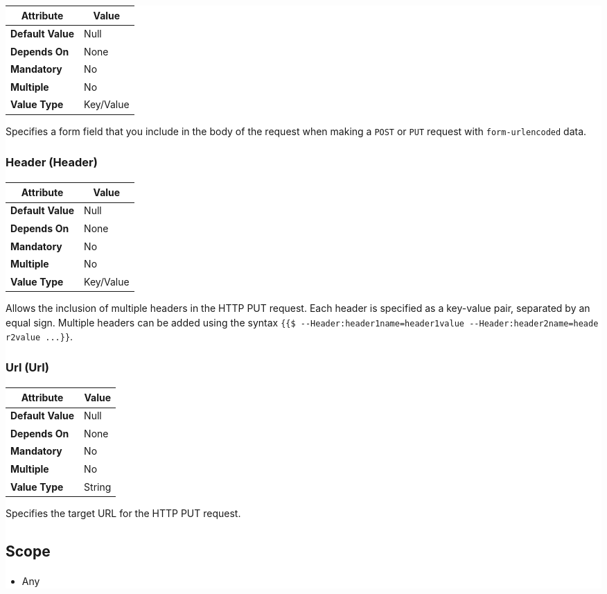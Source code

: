 | Attribute         | Value             |
|-------------------|-------------------|
| **Default Value** | Null              |
| **Depends On**    | None              |
| **Mandatory**     | No                |
| **Multiple**      | No                |
| **Value Type**    | Key/Value         |

Specifies a form field that you include in the body of the request when making a `POST` or `PUT` request with `form-urlencoded` data.

### Header (Header)

| Attribute         | Value             |
|-------------------|-------------------|
| **Default Value** | Null              |
| **Depends On**    | None              |
| **Mandatory**     | No                |
| **Multiple**      | No                |
| **Value Type**    | Key/Value         |

Allows the inclusion of multiple headers in the HTTP PUT request. 
Each header is specified as a key-value pair, separated by an equal sign. 
Multiple headers can be added using the syntax `{{$ --Header:header1name=header1value --Header:header2name=header2value ...}}`.

### Url (Url)

| Attribute         | Value             |
|-------------------|-------------------|
| **Default Value** | Null              |
| **Depends On**    | None              |
| **Mandatory**     | No                |
| **Multiple**      | No                |
| **Value Type**    | String            |

Specifies the target URL for the HTTP PUT request.

## Scope

* Any